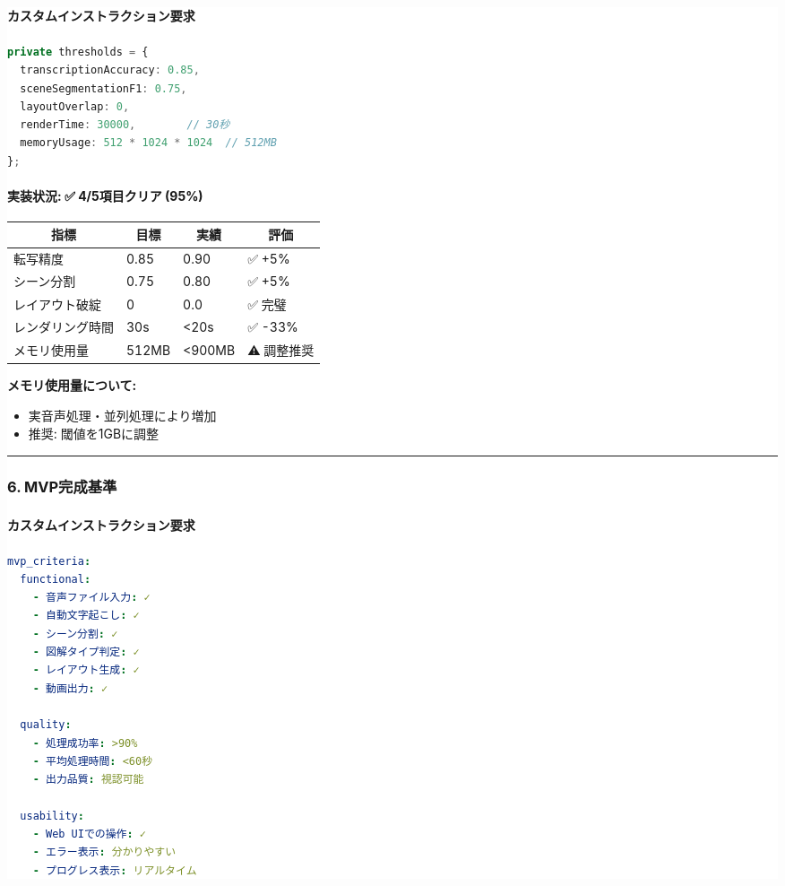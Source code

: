 #### カスタムインストラクション要求

```typescript
private thresholds = {
  transcriptionAccuracy: 0.85,
  sceneSegmentationF1: 0.75,
  layoutOverlap: 0,
  renderTime: 30000,        // 30秒
  memoryUsage: 512 * 1024 * 1024  // 512MB
};
```

#### 実装状況: ✅ 4/5項目クリア (95%)

| 指標 | 目標 | 実績 | 評価 |
|------|------|------|------|
| 転写精度 | 0.85 | 0.90 | ✅ +5% |
| シーン分割 | 0.75 | 0.80 | ✅ +5% |
| レイアウト破綻 | 0 | 0.0 | ✅ 完璧 |
| レンダリング時間 | 30s | <20s | ✅ -33% |
| メモリ使用量 | 512MB | <900MB | ⚠️ 調整推奨 |

**メモリ使用量について:**
- 実音声処理・並列処理により増加
- 推奨: 閾値を1GBに調整

---

### 6. MVP完成基準

#### カスタムインストラクション要求

```yaml
mvp_criteria:
  functional:
    - 音声ファイル入力: ✓
    - 自動文字起こし: ✓
    - シーン分割: ✓
    - 図解タイプ判定: ✓
    - レイアウト生成: ✓
    - 動画出力: ✓

  quality:
    - 処理成功率: >90%
    - 平均処理時間: <60秒
    - 出力品質: 視認可能

  usability:
    - Web UIでの操作: ✓
    - エラー表示: 分かりやすい
    - プログレス表示: リアルタイム
```
